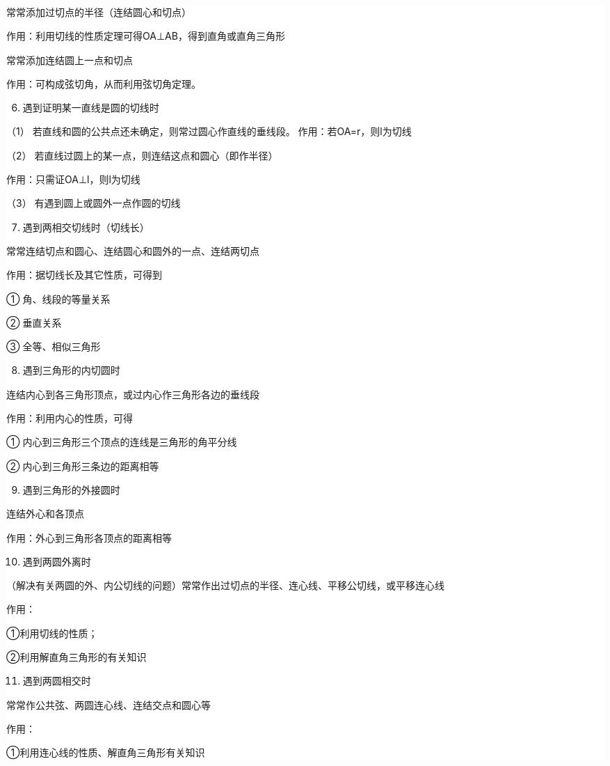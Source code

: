 常常添加过切点的半径（连结圆心和切点）      

作用：利用切线的性质定理可得OA⊥AB，得到直角或直角三角形

常常添加连结圆上一点和切点    

作用：可构成弦切角，从而利用弦切角定理。

6. 遇到证明某一直线是圆的切线时  

（1） 若直线和圆的公共点还未确定，则常过圆心作直线的垂线段。
作用：若OA=r，则l为切线

（2） 若直线过圆上的某一点，则连结这点和圆心（即作半径）  

作用：只需证OA⊥l，则l为切线

（3） 有遇到圆上或圆外一点作圆的切线 

7. 遇到两相交切线时（切线长）

常常连结切点和圆心、连结圆心和圆外的一点、连结两切点 

作用：据切线长及其它性质，可得到

①  角、线段的等量关系  
  
②  垂直关系

③  全等、相似三角形

8. 遇到三角形的内切圆时

连结内心到各三角形顶点，或过内心作三角形各边的垂线段    

作用：利用内心的性质，可得

① 内心到三角形三个顶点的连线是三角形的角平分线

② 内心到三角形三条边的距离相等   

9. 遇到三角形的外接圆时

连结外心和各顶点     

作用：外心到三角形各顶点的距离相等

10. 遇到两圆外离时

（解决有关两圆的外、内公切线的问题）常常作出过切点的半径、连心线、平移公切线，或平移连心线

作用：

①利用切线的性质；

②利用解直角三角形的有关知识

11. 遇到两圆相交时

常常作公共弦、两圆连心线、连结交点和圆心等

作用：

①利用连心线的性质、解直角三角形有关知识
